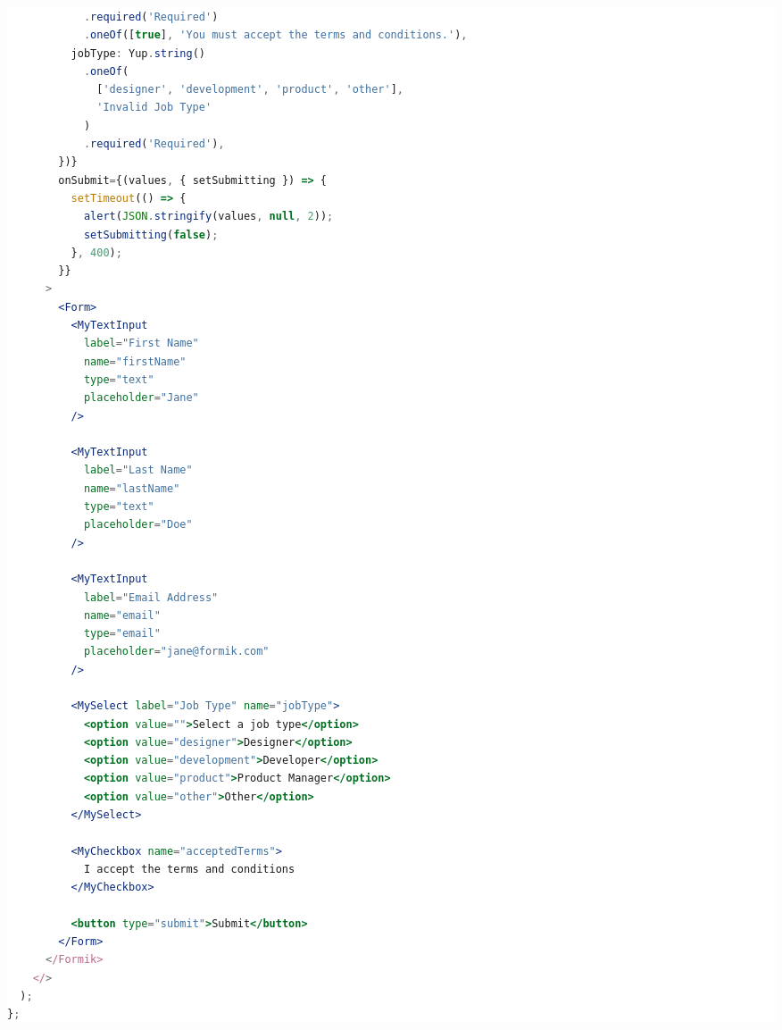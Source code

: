 ```jsx
            .required('Required')
            .oneOf([true], 'You must accept the terms and conditions.'),
          jobType: Yup.string()
            .oneOf(
              ['designer', 'development', 'product', 'other'],
              'Invalid Job Type'
            )
            .required('Required'),
        })}
        onSubmit={(values, { setSubmitting }) => {
          setTimeout(() => {
            alert(JSON.stringify(values, null, 2));
            setSubmitting(false);
          }, 400);
        }}
      >
        <Form>
          <MyTextInput
            label="First Name"
            name="firstName"
            type="text"
            placeholder="Jane"
          />

          <MyTextInput
            label="Last Name"
            name="lastName"
            type="text"
            placeholder="Doe"
          />

          <MyTextInput
            label="Email Address"
            name="email"
            type="email"
            placeholder="jane@formik.com"
          />

          <MySelect label="Job Type" name="jobType">
            <option value="">Select a job type</option>
            <option value="designer">Designer</option>
            <option value="development">Developer</option>
            <option value="product">Product Manager</option>
            <option value="other">Other</option>
          </MySelect>

          <MyCheckbox name="acceptedTerms">
            I accept the terms and conditions
          </MyCheckbox>

          <button type="submit">Submit</button>
        </Form>
      </Formik>
    </>
  );
};
```
